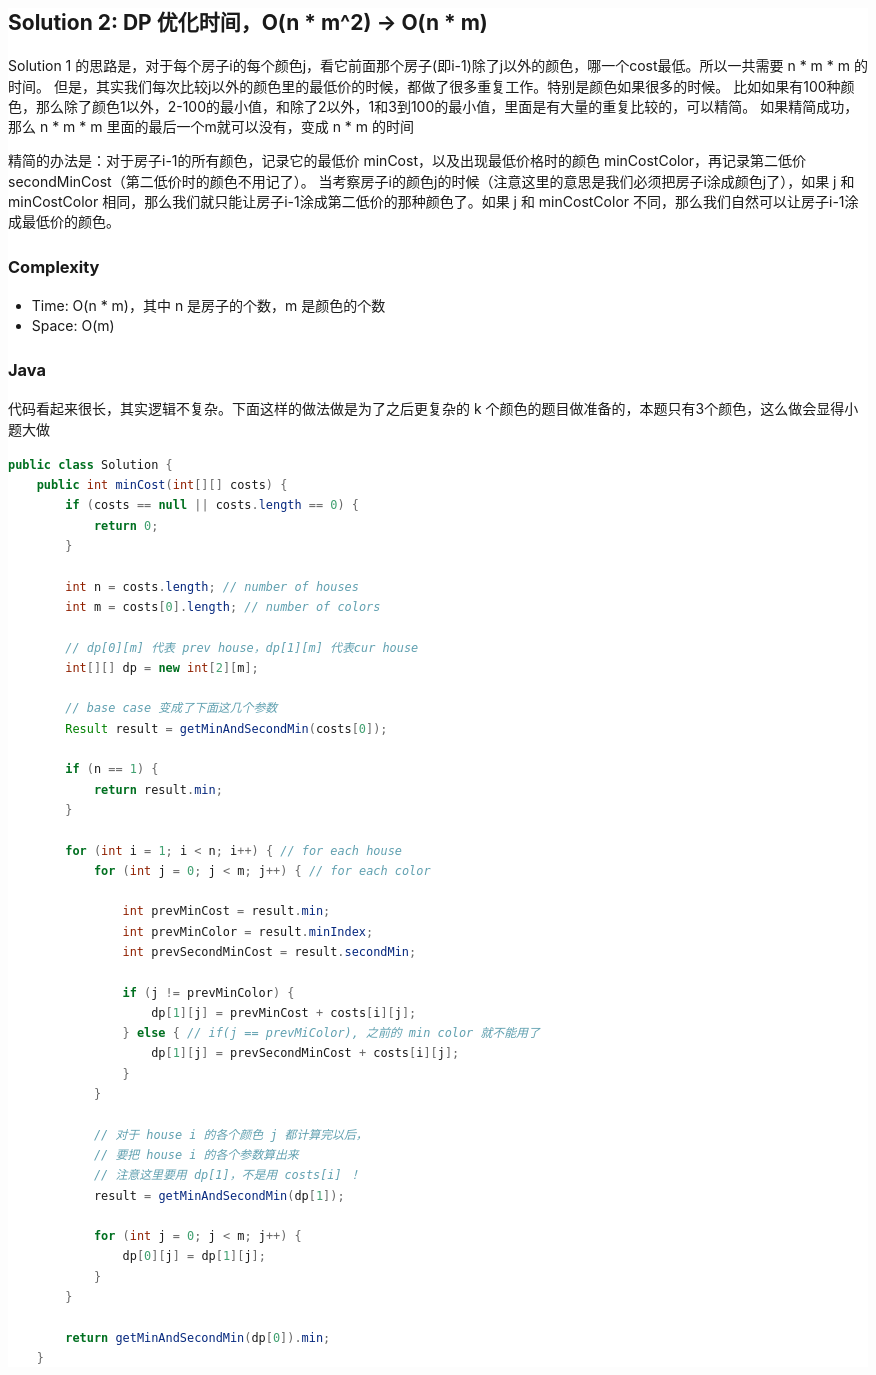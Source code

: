 
## Solution 2: DP 优化时间，O(n * m^2) -> O(n * m)
Solution 1 的思路是，对于每个房子i的每个颜色j，看它前面那个房子(即i-1)除了j以外的颜色，哪一个cost最低。所以一共需要 n * m * m 的时间。
但是，其实我们每次比较j以外的颜色里的最低价的时候，都做了很多重复工作。特别是颜色如果很多的时候。
比如如果有100种颜色，那么除了颜色1以外，2-100的最小值，和除了2以外，1和3到100的最小值，里面是有大量的重复比较的，可以精简。
如果精简成功，那么 n * m * m 里面的最后一个m就可以没有，变成 n * m 的时间

精简的办法是：对于房子i-1的所有颜色，记录它的最低价 minCost，以及出现最低价格时的颜色 minCostColor，再记录第二低价 secondMinCost（第二低价时的颜色不用记了）。
当考察房子i的颜色j的时候（注意这里的意思是我们必须把房子i涂成颜色j了），如果 j 和 minCostColor 相同，那么我们就只能让房子i-1涂成第二低价的那种颜色了。如果 j 和 minCostColor 不同，那么我们自然可以让房子i-1涂成最低价的颜色。

### Complexity
* Time: O(n * m)，其中 n 是房子的个数，m 是颜色的个数
* Space: O(m)

### Java
代码看起来很长，其实逻辑不复杂。下面这样的做法做是为了之后更复杂的 k 个颜色的题目做准备的，本题只有3个颜色，这么做会显得小题大做
```java
public class Solution {
    public int minCost(int[][] costs) {
        if (costs == null || costs.length == 0) {
            return 0;
        }
        
        int n = costs.length; // number of houses
        int m = costs[0].length; // number of colors
        
        // dp[0][m] 代表 prev house，dp[1][m] 代表cur house
        int[][] dp = new int[2][m];
        
        // base case 变成了下面这几个参数
        Result result = getMinAndSecondMin(costs[0]);
        
        if (n == 1) {
            return result.min;
        }
        
        for (int i = 1; i < n; i++) { // for each house
            for (int j = 0; j < m; j++) { // for each color
                
                int prevMinCost = result.min;
                int prevMinColor = result.minIndex;
                int prevSecondMinCost = result.secondMin;
                
                if (j != prevMinColor) {
                    dp[1][j] = prevMinCost + costs[i][j];
                } else { // if(j == prevMiColor), 之前的 min color 就不能用了
                    dp[1][j] = prevSecondMinCost + costs[i][j];
                }
            }
            
            // 对于 house i 的各个颜色 j 都计算完以后，
            // 要把 house i 的各个参数算出来
            // 注意这里要用 dp[1]，不是用 costs[i] ！
            result = getMinAndSecondMin(dp[1]);
            
            for (int j = 0; j < m; j++) {
                dp[0][j] = dp[1][j];
            }
        }
        
        return getMinAndSecondMin(dp[0]).min;
    }
```